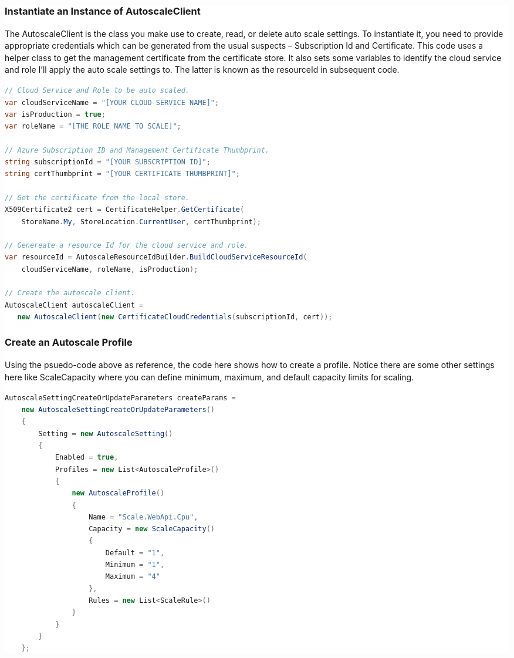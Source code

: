 ### Instantiate an Instance of AutoscaleClient

The AutoscaleClient is the class you make use to create, read, or delete auto scale settings.  To instantiate it, you need to provide appropriate credentials which can be generated from the usual suspects – Subscription Id and Certificate.  This code uses a helper class to get the management certificate from the certificate store.  It also sets some variables to identify the cloud service and role I’ll apply the auto scale settings to.  The latter is known as the resourceId in subsequent code.

```csharp
// Cloud Service and Role to be auto scaled.
var cloudServiceName = "[YOUR CLOUD SERVICE NAME]";
var isProduction = true;
var roleName = "[THE ROLE NAME TO SCALE]";

// Azure Subscription ID and Management Certificate Thumbprint.
string subscriptionId = "[YOUR SUBSCRIPTION ID]";
string certThumbprint = "‎[YOUR CERTIFICATE THUMBPRINT]";

// Get the certificate from the local store.
X509Certificate2 cert = CertificateHelper.GetCertificate(
    StoreName.My, StoreLocation.CurrentUser, certThumbprint);

// Genereate a resource Id for the cloud service and role.
var resourceId = AutoscaleResourceIdBuilder.BuildCloudServiceResourceId(
    cloudServiceName, roleName, isProduction);

// Create the autoscale client.
AutoscaleClient autoscaleClient =
   new AutoscaleClient(new CertificateCloudCredentials(subscriptionId, cert));
```

### Create an Autoscale Profile

Using the psuedo-code above as reference, the code here shows how to create a profile.  Notice there are some other settings here like ScaleCapacity where you can define minimum, maximum, and default capacity limits for scaling.

```csharp
AutoscaleSettingCreateOrUpdateParameters createParams =
    new AutoscaleSettingCreateOrUpdateParameters()
    {
        Setting = new AutoscaleSetting()
        {
            Enabled = true,
            Profiles = new List<AutoscaleProfile>() 
            {
                new AutoscaleProfile()
                {
                    Name = "Scale.WebApi.Cpu",
                    Capacity = new ScaleCapacity()
                    {
                        Default = "1",
                        Minimum = "1",
                        Maximum = "4"
                    },
                    Rules = new List<ScaleRule>()
                }
            }
        }
    };
```
